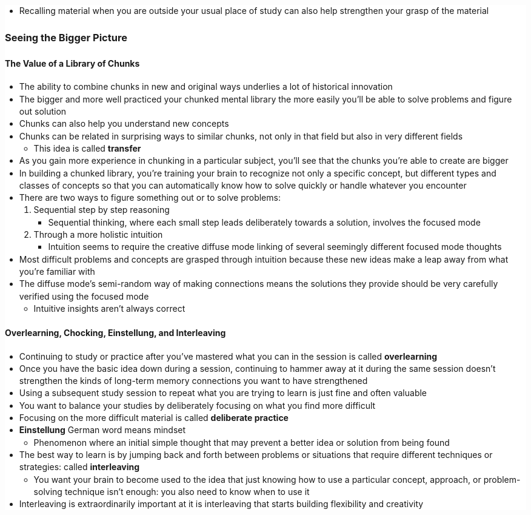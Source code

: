 - Recalling material when you are outside your usual place of study can also help strengthen your grasp of the material

### Seeing the Bigger Picture

#### The Value of a Library of Chunks

- The ability to combine chunks in new and original ways underlies a lot of historical innovation
- The bigger and more well practiced your chunked mental library the more easily you’ll be able to solve problems and figure out solution
- Chunks can also help you understand new concepts
- Chunks can be related in surprising ways to similar chunks, not only in that field but also in very different fields
  - This idea is called **transfer**
- As you gain more experience in chunking in a particular subject, you’ll see that the chunks you’re able to create are bigger
- In building a chunked library, you’re training your brain to recognize not only a specific concept, but different types and classes of concepts so that you can automatically know how to solve quickly or handle whatever you encounter
- There are two ways to figure something out or to solve problems:
  1. Sequential step by step reasoning
     - Sequential thinking, where each small step leads deliberately towards a solution, involves the focused mode
  1. Through a more holistic intuition
     - Intuition seems to require the creative diffuse mode linking of several seemingly different focused mode thoughts
- Most difficult problems and concepts are grasped through intuition because these new ideas make a leap away from what you’re familiar with
- The diffuse mode’s semi-random way of making connections means the solutions they provide should be very carefully verified using the focused mode
  - Intuitive insights aren’t always correct

#### Overlearning, Chocking, Einstellung, and Interleaving

- Continuing to study or practice after you’ve mastered what you can in the session is called **overlearning**
- Once you have the basic idea down during a session, continuing to hammer away at it during the same session doesn’t strengthen the kinds of long-term memory connections you want to have strengthened
- Using a subsequent study session to repeat what you are trying to learn is just fine and often valuable
- You want to balance your studies by deliberately focusing on what you find more difficult
- Focusing on the more difficult material is called **deliberate practice**
- **Einstellung** German word means mindset
  - Phenomenon where an initial simple thought that may prevent a better idea or solution from being found
- The best way to learn is by jumping back and forth between problems or situations that require different techniques or strategies: called **interleaving**
  - You want your brain to become used to the idea that just knowing how to use a particular concept, approach, or problem-solving technique isn’t enough: you also need to know when to use it
- Interleaving is extraordinarily important at it is interleaving that starts building flexibility and creativity
